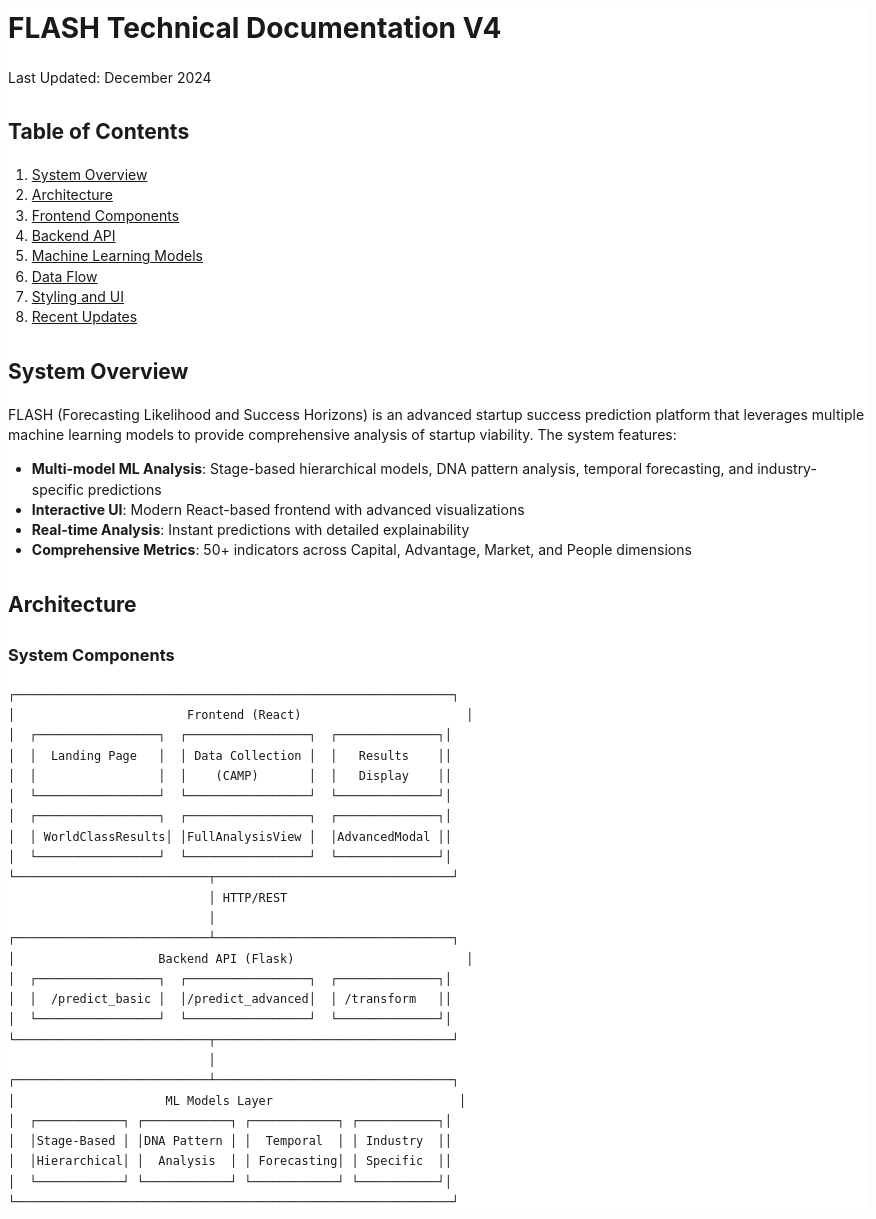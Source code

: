 # FLASH Technical Documentation V4
Last Updated: December 2024

## Table of Contents
1. [System Overview](#system-overview)
2. [Architecture](#architecture)
3. [Frontend Components](#frontend-components)
4. [Backend API](#backend-api)
5. [Machine Learning Models](#machine-learning-models)
6. [Data Flow](#data-flow)
7. [Styling and UI](#styling-and-ui)
8. [Recent Updates](#recent-updates)

## System Overview

FLASH (Forecasting Likelihood and Success Horizons) is an advanced startup success prediction platform that leverages multiple machine learning models to provide comprehensive analysis of startup viability. The system features:

- **Multi-model ML Analysis**: Stage-based hierarchical models, DNA pattern analysis, temporal forecasting, and industry-specific predictions
- **Interactive UI**: Modern React-based frontend with advanced visualizations
- **Real-time Analysis**: Instant predictions with detailed explainability
- **Comprehensive Metrics**: 50+ indicators across Capital, Advantage, Market, and People dimensions

## Architecture

### System Components

```
┌─────────────────────────────────────────────────────────────┐
│                        Frontend (React)                       │
│  ┌─────────────────┐  ┌─────────────────┐  ┌──────────────┐│
│  │  Landing Page   │  │ Data Collection │  │   Results    ││
│  │                 │  │    (CAMP)       │  │   Display    ││
│  └─────────────────┘  └─────────────────┘  └──────────────┘│
│  ┌─────────────────┐  ┌─────────────────┐  ┌──────────────┐│
│  │ WorldClassResults│ │FullAnalysisView │  │AdvancedModal ││
│  └─────────────────┘  └─────────────────┘  └──────────────┘│
└───────────────────────────┬─────────────────────────────────┘
                            │ HTTP/REST
                            │
┌───────────────────────────┴─────────────────────────────────┐
│                    Backend API (Flask)                        │
│  ┌─────────────────┐  ┌─────────────────┐  ┌──────────────┐│
│  │  /predict_basic │  │/predict_advanced│  │ /transform   ││
│  └─────────────────┘  └─────────────────┘  └──────────────┘│
└───────────────────────────┬─────────────────────────────────┘
                            │
┌───────────────────────────┴─────────────────────────────────┐
│                     ML Models Layer                          │
│  ┌────────────┐ ┌────────────┐ ┌────────────┐ ┌───────────┐│
│  │Stage-Based │ │DNA Pattern │ │  Temporal  │ │ Industry  ││
│  │Hierarchical│ │  Analysis  │ │ Forecasting│ │ Specific  ││
│  └────────────┘ └────────────┘ └────────────┘ └───────────┘│
└─────────────────────────────────────────────────────────────┘
```
